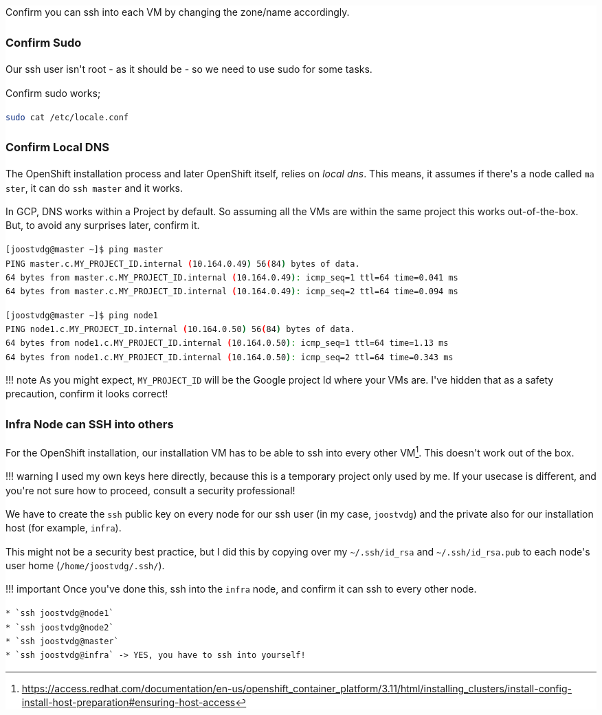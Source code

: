 Confirm you can ssh into each VM by changing the zone/name accordingly.

### Confirm Sudo

Our ssh user isn't root - as it should be - so we need to use sudo for some tasks.

Confirm sudo works;

```bash
sudo cat /etc/locale.conf
```

### Confirm Local DNS

The OpenShift installation process and later OpenShift itself, relies on *local dns*.
This means, it assumes if there's a node called `master`, it can do `ssh master` and it works.

In GCP, DNS works within a Project by default. So assuming all the VMs  are within the same project this works out-of-the-box.
But, to avoid any surprises later, confirm it.

```bash
[joostvdg@master ~]$ ping master
PING master.c.MY_PROJECT_ID.internal (10.164.0.49) 56(84) bytes of data.
64 bytes from master.c.MY_PROJECT_ID.internal (10.164.0.49): icmp_seq=1 ttl=64 time=0.041 ms
64 bytes from master.c.MY_PROJECT_ID.internal (10.164.0.49): icmp_seq=2 ttl=64 time=0.094 ms
```

```bash
[joostvdg@master ~]$ ping node1
PING node1.c.MY_PROJECT_ID.internal (10.164.0.50) 56(84) bytes of data.
64 bytes from node1.c.MY_PROJECT_ID.internal (10.164.0.50): icmp_seq=1 ttl=64 time=1.13 ms
64 bytes from node1.c.MY_PROJECT_ID.internal (10.164.0.50): icmp_seq=2 ttl=64 time=0.343 ms
```

!!! note
    As you might expect, `MY_PROJECT_ID` will be the Google project Id where your VMs are.
    I've hidden that as a safety precaution, confirm it looks correct!

### Infra Node can SSH into others

For the OpenShift installation, our installation VM has to be able to ssh into every other VM[^3]. This doesn't work out of the box.

!!! warning
    I used my own keys here directly, because this is a temporary project only used by me.
    If your usecase is different, and you're not sure how to proceed, consult a security professional!

We have to create the `ssh` public key on every node for our ssh user (in my case, `joostvdg`) and the private also for our installation host (for example, `infra`).

This might not be a security best practice, but I did this by copying over my `~/.ssh/id_rsa` and `~/.ssh/id_rsa.pub` to each node's user home (`/home/joostvdg/.ssh/`).

!!! important 
    Once you've done this, ssh into the `infra` node, and confirm it can ssh to every other node.
    
    * `ssh joostvdg@node1`
    * `ssh joostvdg@node2`
    * `ssh joostvdg@master`
    * `ssh joostvdg@infra` -> YES, you have to ssh into yourself!


[^1]: https://cloud.google.com/solutions/partners/openshift-on-gcp
[^2]: https://access.redhat.com/documentation/en-us/reference_architectures/2018/html/deploying_and_managing_openshift_3.9_on_google_cloud_platform/
[^3]: https://access.redhat.com/documentation/en-us/openshift_container_platform/3.11/html/installing_clusters/install-config-install-host-preparation#ensuring-host-access
[^4]: https://access.redhat.com/documentation/en-us/openshift_container_platform/3.11/html/installing_clusters/install-config-install-host-preparation#configuring-docker-storage
[^5]: https://access.redhat.com/RegistryAuthentication
[^6]: https://access.redhat.com/documentation/en-us/openshift_container_platform/3.11/html-single/installing_clusters/index#install-config-example-inventories
[ ^7]: https://access.redhat.com/documentation/en-us/openshift_container_platform/3.11/html/installing_clusters/install-config-configuring-inventory-file#configuring-cluster-variables
[^8]: https://access.redhat.com/documentation/en-us/openshift_container_platform/3.11/html/installing_clusters/install-running-installation-playbooks#running-the-advanced-installation-rpm
[^9]: https://access.redhat.com/documentation/en-us/openshift_container_platform/3.11/html/installing_clusters/install-running-installation-playbooks#running-the-advanced-installation-containerized